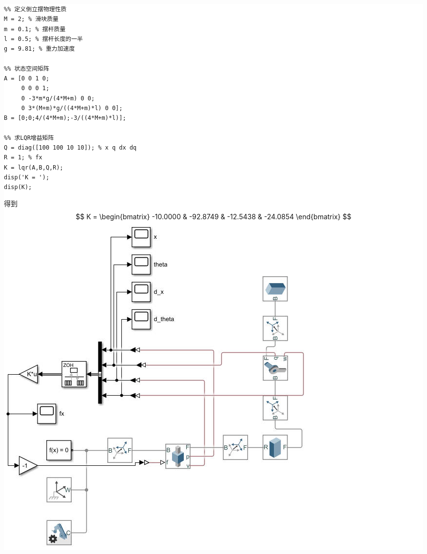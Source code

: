     %% 定义倒立摆物理性质
    M = 2; % 滑块质量
    m = 0.1; % 摆杆质量
    l = 0.5; % 摆杆长度的一半
    g = 9.81; % 重力加速度

    %% 状态空间矩阵
    A = [0 0 1 0;
         0 0 0 1;
         0 -3*m*g/(4*M+m) 0 0;
         0 3*(M+m)*g/((4*M+m)*l) 0 0];
    B = [0;0;4/(4*M+m);-3/((4*M+m)*l)];

    %% 求LQR增益矩阵
    Q = diag([100 100 10 10]); % x q dx dq
    R = 1; % fx
    K = lqr(A,B,Q,R);
    disp('K = ');
    disp(K);

得到
$$
K = \begin{bmatrix}
    -10.0000 & -92.8749 & -12.5438 & -24.0854
\end{bmatrix}
$$
![](image\Inverted_Pendulum_2.jpg)